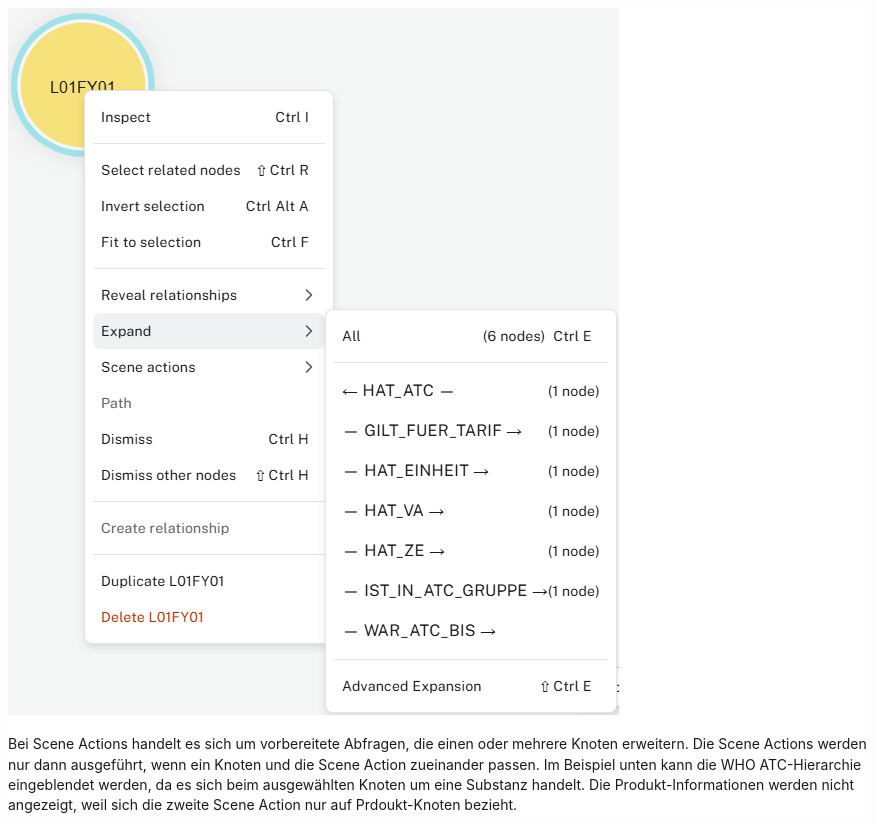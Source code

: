 ![Actions 01](pictures/action01.png "Auswahlmenü bietet weitere Funktionen zur Analyse eines oder mehrere Knoten")

Bei Scene Actions handelt es sich um vorbereitete Abfragen, die einen oder mehrere Knoten erweitern. Die Scene Actions werden nur dann ausgeführt, wenn ein Knoten und die Scene Action zueinander passen. Im Beispiel unten kann die WHO ATC-Hierarchie eingeblendet werden, da es sich beim ausgewählten Knoten um eine Substanz handelt. Die Produkt-Informationen werden nicht angezeigt, weil sich die zweite Scene Action nur auf Prdoukt-Knoten bezieht.
